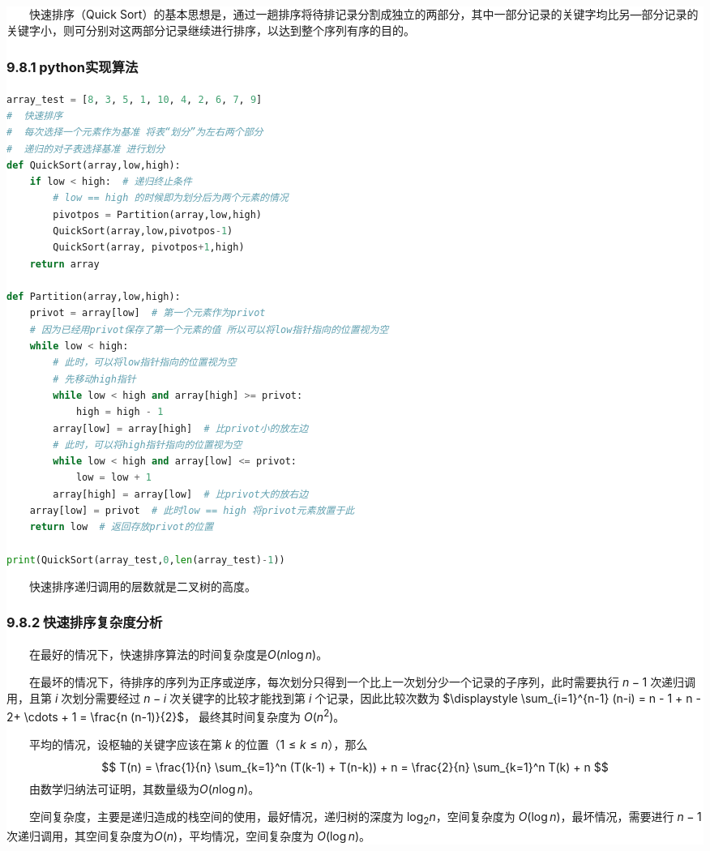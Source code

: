 &emsp;&emsp;快速排序（Quick Sort）的基本思想是，通过一趟排序将待排记录分割成独立的两部分，其中一部分记录的关键字均比另—部分记录的关键字小，则可分别对这两部分记录继续进行排序，以达到整个序列有序的目的。

### 9.8.1 python实现算法

```python
array_test = [8, 3, 5, 1, 10, 4, 2, 6, 7, 9]
#  快速排序
#  每次选择一个元素作为基准 将表“划分”为左右两个部分
#  递归的对子表选择基准 进行划分
def QuickSort(array,low,high):
    if low < high:  # 递归终止条件
        # low == high 的时候即为划分后为两个元素的情况
        pivotpos = Partition(array,low,high)
        QuickSort(array,low,pivotpos-1)
        QuickSort(array, pivotpos+1,high)
    return array
 
def Partition(array,low,high):
    privot = array[low]  # 第一个元素作为privot
    # 因为已经用privot保存了第一个元素的值 所以可以将low指针指向的位置视为空
    while low < high:
        # 此时，可以将low指针指向的位置视为空
        # 先移动high指针
        while low < high and array[high] >= privot:
            high = high - 1
        array[low] = array[high]  # 比privot小的放左边
        # 此时，可以将high指针指向的位置视为空
        while low < high and array[low] <= privot:
            low = low + 1
        array[high] = array[low]  # 比privot大的放右边
    array[low] = privot  # 此时low == high 将privot元素放置于此
    return low  # 返回存放privot的位置
 
print(QuickSort(array_test,0,len(array_test)-1))
```

&emsp;&emsp;快速排序递归调用的层数就是二叉树的高度。

### 9.8.2  快速排序复杂度分析

&emsp;&emsp;在最好的情况下，快速排序算法的时间复杂度是$O(n \log n)$。  

&emsp;&emsp;在最坏的情况下，待排序的序列为正序或逆序，每次划分只得到一个比上一次划分少一个记录的子序列，此时需要执行 $n-1$ 次递归调用，且第 $i$ 次划分需要经过 $n-i$ 次关键字的比较才能找到第 $i$ 个记录，因此比较次数为 $\displaystyle \sum_{i=1}^{n-1} (n-i) = n - 1 + n - 2+ \cdots + 1 = \frac{n (n-1)}{2}$， 最终其时间复杂度为 $O(n^2)$。  

&emsp;&emsp;平均的情况，设枢轴的关键字应该在第 $k$ 的位置（$1 \leqslant k \leqslant n$），那么
$$
T(n) = \frac{1}{n} \sum_{k=1}^n (T(k-1) + T(n-k)) + n = \frac{2}{n} \sum_{k=1}^n T(k) + n
$$
&emsp;&emsp;由数学归纳法可证明，其数量级为$O(n \log n)$。

&emsp;&emsp;空间复杂度，主要是递归造成的栈空间的使用，最好情况，递归树的深度为 $\log_2 n$，空间复杂度为 $O(\log n)$，最坏情况，需要进行 $n-1$ 次递归调用，其空间复杂度为$O(n)$，平均情况，空间复杂度为 $O(\log n)$。

